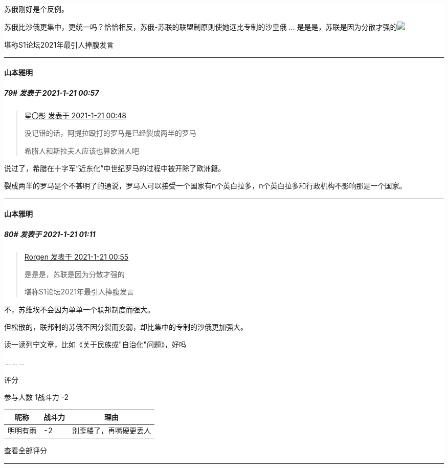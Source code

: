 苏俄刚好是个反例。

苏俄比沙俄更集中，更统一吗？恰恰相反，苏俄-苏联的联盟制原则使她远比专制的沙皇俄 ...</blockquote>
是是是，苏联是因为分散才强的<img src="https://static.saraba1st.com/image/smiley/face2017/037.png" referrerpolicy="no-referrer">

堪称S1论坛2021年最引人捧腹发言


-----

####  山本雅明  
##### 79#       发表于 2021-1-21 00:57


<blockquote><a href="httphttps://bbs.saraba1st.com/2b/forum.php?mod=redirect&amp;goto=findpost&amp;pid=50098019&amp;ptid=1983780" target="_blank">星〇影 发表于 2021-1-21 00:48</a>

没记错的话，阿提拉殴打的罗马是已经裂成两半的罗马


希腊人和斯拉夫人应该也算欧洲人吧</blockquote>
说过了，希腊在十字军“近东化”中世纪罗马的过程中被开除了欧洲籍。

裂成两半的罗马是个不甚明了的通说，罗马人可以接受一个国家有n个英白拉多，n个英白拉多和行政机构不影响那是一个国家。


-----

####  山本雅明  
##### 80#       发表于 2021-1-21 01:11


<blockquote><a href="httphttps://bbs.saraba1st.com/2b/forum.php?mod=redirect&amp;goto=findpost&amp;pid=50098053&amp;ptid=1983780" target="_blank">Rorgen 发表于 2021-1-21 00:55</a>

是是是，苏联是因为分散才强的

堪称S1论坛2021年最引人捧腹发言</blockquote>
不，苏维埃不会因为单单一个联邦制度而强大。

但松散的，联邦制的苏俄不因分裂而变弱，却比集中的专制的沙俄更加强大。

读一读列宁文章，比如《关于民族或"自治化"问题》，好吗


﹍﹍﹍

评分


 参与人数 1战斗力 -2

|昵称|战斗力|理由|
|----|---|---|
| 明明有雨|-2|别歪楼了，再嘴硬更丢人|


查看全部评分


-----
